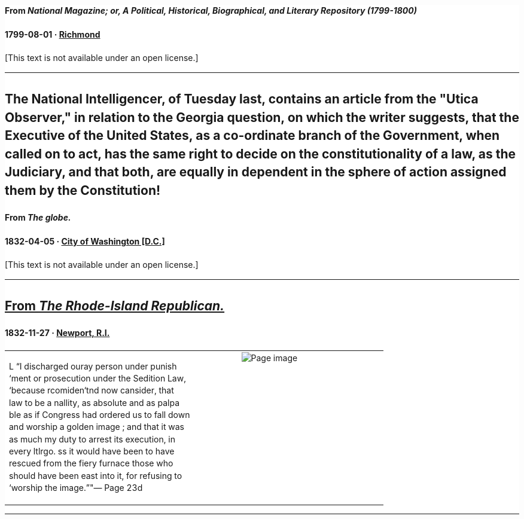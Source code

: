 #### From _National Magazine; or, A Political, Historical, Biographical, and Literary Repository (1799-1800)_

#### 1799-08-01 &middot; [Richmond](http://dbpedia.org/resource/Richmond%2C_Virginia)

[This text is not available under an open license.]

---

## The National Intelligencer, of Tuesday last, contains an article from the "Utica Observer," in relation to the Georgia question, on which the writer suggests, that the Executive of the United States, as a co-ordinate branch of the Government, when called on to act, has the same right to decide on the constitutionality of a law, as the Judiciary, and that both, are equally in dependent in the sphere of action assigned them by the Constitution!

#### From _The globe._

#### 1832-04-05 &middot; [City of Washington [D.C.]](http://dbpedia.org/resource/Washington%2C_D.C.)

[This text is not available under an open license.]

---

## [From _The Rhode-Island Republican._](https://www.loc.gov/resource/sn83025561/1832-11-27/ed-1/?sp=3)

#### 1832-11-27 &middot; [Newport, R.I.](http://dbpedia.org/resource/Newport%2C_Rhode_Island)

<table style="width: 100%;"><tr><td style="width: 50%">

  
L “I discharged ouray person under punish­  
‘ment or prosecution under the Sedition Law,  
‘because rcomiden‘tnd now cansider, that  
law to be a nallity, as absolute and as palpa­  
ble as if Congress had ordered us to fall down  
and worship a golden image ; and that it was  
as much my duty to arrest its execution, in  
every ltlrgo. ss it would have been to have  
rescued from the fiery furnace those who  
should have been east into it, for refusing to  
‘worship the image.”&quot;— Page 23d
</td><td style="width: 50%; max-height: 75%; margin: auto; display: block;">
<img alt="Page image" src="https://tile.loc.gov/image-services/iiif/service:ndnp:rp:batch_rp_beholder_ver02:data:sn83025561:00514153139:1832112701:0389/pct:16.405555555555555,25.858004714531145,15.25,6.09692756402573/!600,600/0/default.jpg"/>
</td>
</tr></table>

---